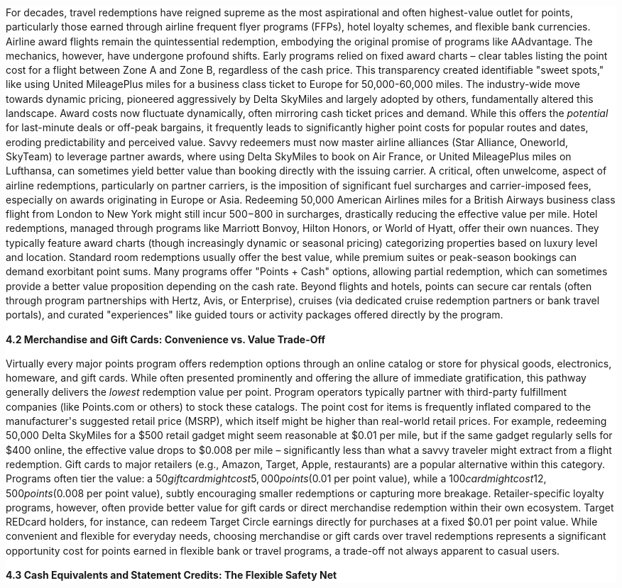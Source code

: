 For decades, travel redemptions have reigned supreme as the most aspirational and often highest-value outlet for points, particularly those earned through airline frequent flyer programs (FFPs), hotel loyalty schemes, and flexible bank currencies. Airline award flights remain the quintessential redemption, embodying the original promise of programs like AAdvantage. The mechanics, however, have undergone profound shifts. Early programs relied on fixed award charts – clear tables listing the point cost for a flight between Zone A and Zone B, regardless of the cash price. This transparency created identifiable "sweet spots," like using United MileagePlus miles for a business class ticket to Europe for 50,000-60,000 miles. The industry-wide move towards dynamic pricing, pioneered aggressively by Delta SkyMiles and largely adopted by others, fundamentally altered this landscape. Award costs now fluctuate dynamically, often mirroring cash ticket prices and demand. While this offers the *potential* for last-minute deals or off-peak bargains, it frequently leads to significantly higher point costs for popular routes and dates, eroding predictability and perceived value. Savvy redeemers must now master airline alliances (Star Alliance, Oneworld, SkyTeam) to leverage partner awards, where using Delta SkyMiles to book on Air France, or United MileagePlus miles on Lufthansa, can sometimes yield better value than booking directly with the issuing carrier. A critical, often unwelcome, aspect of airline redemptions, particularly on partner carriers, is the imposition of significant fuel surcharges and carrier-imposed fees, especially on awards originating in Europe or Asia. Redeeming 50,000 American Airlines miles for a British Airways business class flight from London to New York might still incur $500-$800 in surcharges, drastically reducing the effective value per mile. Hotel redemptions, managed through programs like Marriott Bonvoy, Hilton Honors, or World of Hyatt, offer their own nuances. They typically feature award charts (though increasingly dynamic or seasonal pricing) categorizing properties based on luxury level and location. Standard room redemptions usually offer the best value, while premium suites or peak-season bookings can demand exorbitant point sums. Many programs offer "Points + Cash" options, allowing partial redemption, which can sometimes provide a better value proposition depending on the cash rate. Beyond flights and hotels, points can secure car rentals (often through program partnerships with Hertz, Avis, or Enterprise), cruises (via dedicated cruise redemption partners or bank travel portals), and curated "experiences" like guided tours or activity packages offered directly by the program.

**4.2 Merchandise and Gift Cards: Convenience vs. Value Trade-Off**

Virtually every major points program offers redemption options through an online catalog or store for physical goods, electronics, homeware, and gift cards. While often presented prominently and offering the allure of immediate gratification, this pathway generally delivers the *lowest* redemption value per point. Program operators typically partner with third-party fulfillment companies (like Points.com or others) to stock these catalogs. The point cost for items is frequently inflated compared to the manufacturer's suggested retail price (MSRP), which itself might be higher than real-world retail prices. For example, redeeming 50,000 Delta SkyMiles for a $500 retail gadget might seem reasonable at $0.01 per mile, but if the same gadget regularly sells for $400 online, the effective value drops to $0.008 per mile – significantly less than what a savvy traveler might extract from a flight redemption. Gift cards to major retailers (e.g., Amazon, Target, Apple, restaurants) are a popular alternative within this category. Programs often tier the value: a $50 gift card might cost 5,000 points ($0.01 per point value), while a $100 card might cost 12,500 points ($0.008 per point value), subtly encouraging smaller redemptions or capturing more breakage. Retailer-specific loyalty programs, however, often provide better value for gift cards or direct merchandise redemption within their own ecosystem. Target REDcard holders, for instance, can redeem Target Circle earnings directly for purchases at a fixed $0.01 per point value. While convenient and flexible for everyday needs, choosing merchandise or gift cards over travel redemptions represents a significant opportunity cost for points earned in flexible bank or travel programs, a trade-off not always apparent to casual users.

**4.3 Cash Equivalents and Statement Credits: The Flexible Safety Net**

